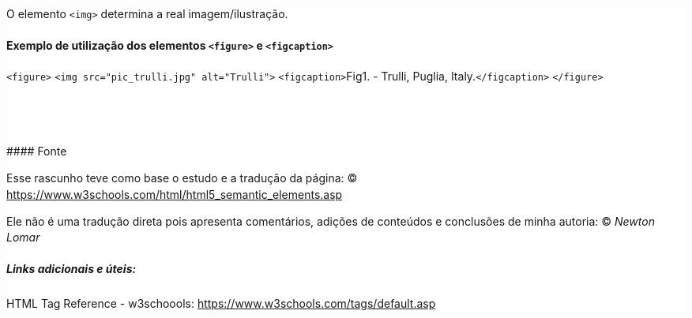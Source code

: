 O elemento `<img>` determina a real imagem/ilustração.

#### Exemplo de utilização dos elementos `<figure>` e `<figcaption>`

`<figure>`
  `<img src="pic_trulli.jpg" alt="Trulli">`
  `<figcaption>`Fig1. - Trulli, Puglia, Italy.`</figcaption>`
`</figure>`

<br>
<br>
<br>
#### Fonte

Esse rascunho teve como base o estudo e a tradução da página: &copy; https://www.w3schools.com/html/html5_semantic_elements.asp

Ele não é uma tradução direta pois apresenta comentários, adições de conteúdos e conclusões de minha autoria: &copy; *Newton Lomar*

##### Links adicionais e úteis:

HTML Tag Reference - w3schoools: https://www.w3schools.com/tags/default.asp


